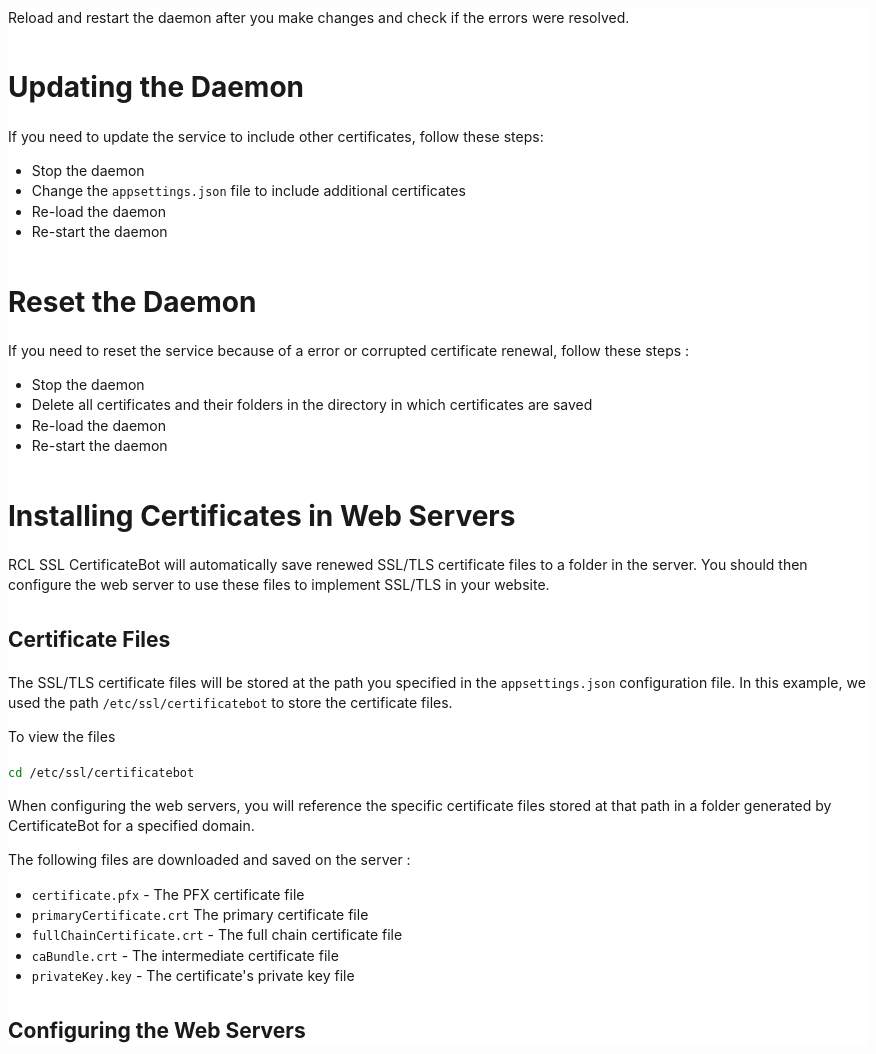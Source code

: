 Reload and restart the daemon after you make changes and check if the errors were resolved.

# Updating the Daemon

If you need to update the service to include other certificates, follow these steps:

- Stop the daemon
- Change the ``appsettings.json`` file to include additional certificates
- Re-load the daemon
- Re-start the daemon

# Reset the Daemon

If you need to reset the service because of a error or corrupted certificate renewal, follow these steps :

- Stop the daemon
- Delete all certificates and their folders in the directory in which certificates are saved
- Re-load the daemon
- Re-start the daemon

# Installing Certificates in Web Servers

RCL SSL CertificateBot will automatically save renewed SSL/TLS certificate files to a folder in the server. You should then configure the web server to use these files to implement SSL/TLS in your website.

## Certificate Files

The SSL/TLS certificate files will be stored at the path you specified in the ``appsettings.json`` configuration file. In this example, we used the path ``/etc/ssl/certificatebot`` to store the certificate files.

To view the files

```bash
cd /etc/ssl/certificatebot
```

When configuring the web servers, you will reference the specific certificate files stored at that path in a folder generated by CertificateBot for a specified domain.

The following files are downloaded and saved on the server :

  - ``certificate.pfx`` - The PFX certificate file
  - ``primaryCertificate.crt`` The primary certificate file
  - ``fullChainCertificate.crt`` - The full chain certificate file
  - ``caBundle.crt`` - The intermediate certificate file
  - ``privateKey.key`` - The certificate's private key file

## Configuring the Web Servers
